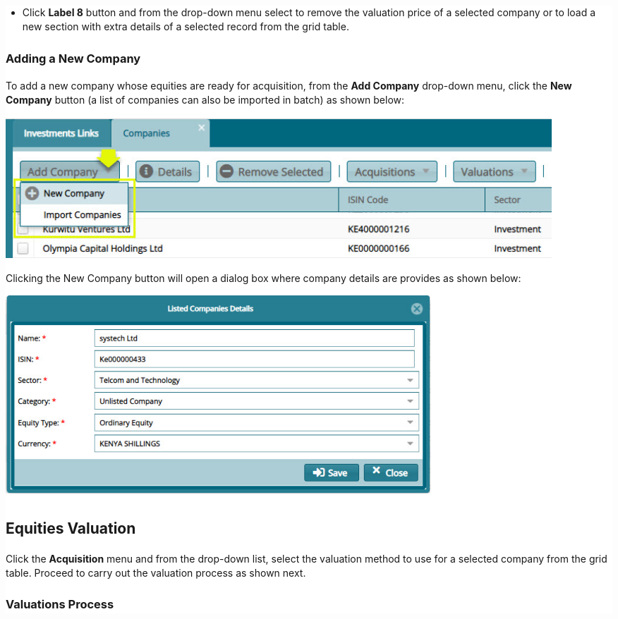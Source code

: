 -   Click **Label 8** button and from the drop-down menu select to remove the valuation price of a selected company or to load a new section with extra details of a selected record from the grid table.
  

### Adding a New Company

To add a new company whose equities are ready for acquisition, from the **Add Company** drop-down menu, click the **New Company** button (a list of companies can also be imported in batch) as shown below:

<img  alt="add new campany" width="90%" height="auto"  class="center"  src="..//media8/image22.jpg">  


Clicking the New Company button will open a dialog box where company details are provides as shown below:

<img  alt="companies details box" width="70%" height="auto"  class="center"  src="..//media8/image23.jpg">  


## Equities Valuation

Click the **Acquisition** menu and from the drop-down list, select the valuation method to use for a selected company from the grid table. Proceed to carry out the valuation process as shown next.


### Valuations Process
